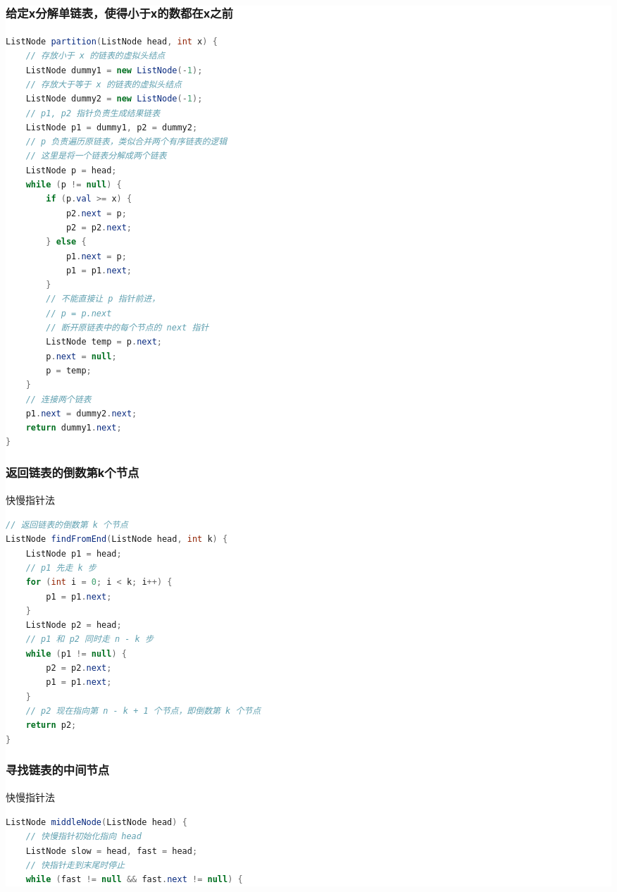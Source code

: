 ```java
```
### 给定x分解单链表，使得小于x的数都在x之前
```java
ListNode partition(ListNode head, int x) {
    // 存放小于 x 的链表的虚拟头结点
    ListNode dummy1 = new ListNode(-1);
    // 存放大于等于 x 的链表的虚拟头结点
    ListNode dummy2 = new ListNode(-1);
    // p1, p2 指针负责生成结果链表
    ListNode p1 = dummy1, p2 = dummy2;
    // p 负责遍历原链表，类似合并两个有序链表的逻辑
    // 这里是将一个链表分解成两个链表
    ListNode p = head;
    while (p != null) {
        if (p.val >= x) {
            p2.next = p;
            p2 = p2.next;
        } else {
            p1.next = p;
            p1 = p1.next;
        }
        // 不能直接让 p 指针前进，
        // p = p.next
        // 断开原链表中的每个节点的 next 指针
        ListNode temp = p.next;
        p.next = null;
        p = temp;
    }
    // 连接两个链表
    p1.next = dummy2.next;
    return dummy1.next;
}
```

### 返回链表的倒数第k个节点
快慢指针法
```java
// 返回链表的倒数第 k 个节点
ListNode findFromEnd(ListNode head, int k) {
    ListNode p1 = head;
    // p1 先走 k 步
    for (int i = 0; i < k; i++) {
        p1 = p1.next;
    }
    ListNode p2 = head;
    // p1 和 p2 同时走 n - k 步
    while (p1 != null) {
        p2 = p2.next;
        p1 = p1.next;
    }
    // p2 现在指向第 n - k + 1 个节点，即倒数第 k 个节点
    return p2;
}
```
### 寻找链表的中间节点
快慢指针法
```java
ListNode middleNode(ListNode head) {
    // 快慢指针初始化指向 head
    ListNode slow = head, fast = head;
    // 快指针走到末尾时停止
    while (fast != null && fast.next != null) {
```